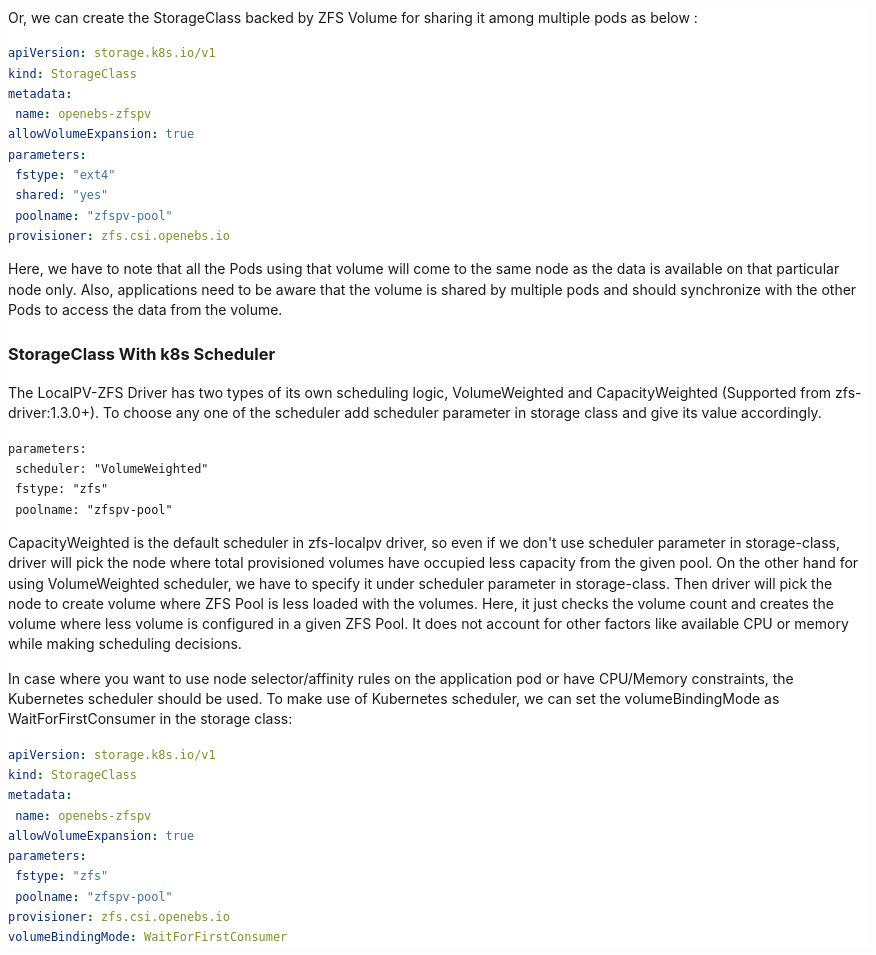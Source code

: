 Or, we can create the StorageClass backed by ZFS Volume for sharing it among multiple pods as below :

```yaml
apiVersion: storage.k8s.io/v1
kind: StorageClass
metadata:
 name: openebs-zfspv
allowVolumeExpansion: true
parameters:
 fstype: "ext4"
 shared: "yes"
 poolname: "zfspv-pool"
provisioner: zfs.csi.openebs.io
```

Here, we have to note that all the Pods using that volume will come to the same node as the data is available on that particular node only. Also, applications need to be aware that the volume is shared by multiple pods and should synchronize with the other Pods to access the data from the volume.

### StorageClass With k8s Scheduler

The LocalPV-ZFS Driver has two types of its own scheduling logic, VolumeWeighted and CapacityWeighted (Supported from zfs-driver:1.3.0+). To choose any one of the scheduler add scheduler parameter in storage class and give its value accordingly.
```
parameters:
 scheduler: "VolumeWeighted"
 fstype: "zfs"
 poolname: "zfspv-pool"
```
CapacityWeighted is the default scheduler in zfs-localpv driver, so even if we don't use scheduler parameter in storage-class, driver will pick the node where total provisioned volumes have occupied less capacity from the given pool. On the other hand for using VolumeWeighted scheduler, we have to specify it under scheduler parameter in storage-class. Then driver will pick the node to create volume where ZFS Pool is less loaded with the volumes. Here, it just checks the volume count and creates the volume where less volume is configured in a given ZFS Pool. It does not account for other factors like available CPU or memory while making scheduling decisions.

In case where you want to use node selector/affinity rules on the application pod or have CPU/Memory constraints, the Kubernetes scheduler should be used. To make use of Kubernetes scheduler, we can set the volumeBindingMode as WaitForFirstConsumer in the storage class:

```yaml
apiVersion: storage.k8s.io/v1
kind: StorageClass
metadata:
 name: openebs-zfspv
allowVolumeExpansion: true
parameters:
 fstype: "zfs"
 poolname: "zfspv-pool"
provisioner: zfs.csi.openebs.io
volumeBindingMode: WaitForFirstConsumer
```
